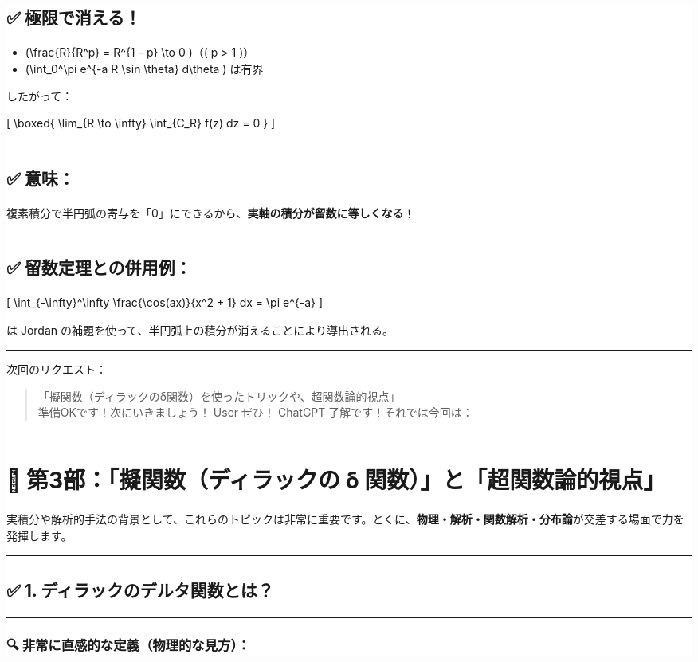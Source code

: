 
## ✅ 極限で消える！

- \(\frac{R}{R^p} = R^{1 - p} \to 0 \)（\( p > 1 \)）
- \(\int_0^\pi e^{-a R \sin \theta} d\theta \) は有界

したがって：

\[
\boxed{
\lim_{R \to \infty} \int_{C_R} f(z) dz = 0
}
\]

---

## ✅ 意味：

複素積分で半円弧の寄与を「0」にできるから、**実軸の積分が留数に等しくなる**！

---

## ✅ 留数定理との併用例：

\[
\int_{-\infty}^\infty \frac{\cos(ax)}{x^2 + 1} dx = \pi e^{-a}
\]

は Jordan の補題を使って、半円弧上の積分が消えることにより導出される。

---

次回のリクエスト：
> 「擬関数（ディラックのδ関数）を使ったトリックや、超関数論的視点」  
準備OKです！次にいきましょう！
User
ぜひ！
ChatGPT
了解です！それでは今回は：

---

# 🔷 第3部：「擬関数（ディラックの δ 関数）」と「超関数論的視点」

実積分や解析的手法の背景として、これらのトピックは非常に重要です。とくに、**物理・解析・関数解析・分布論**が交差する場面で力を発揮します。

---

## ✅ 1. ディラックのデルタ関数とは？

---

### 🔍 非常に直感的な定義（物理的な見方）：
